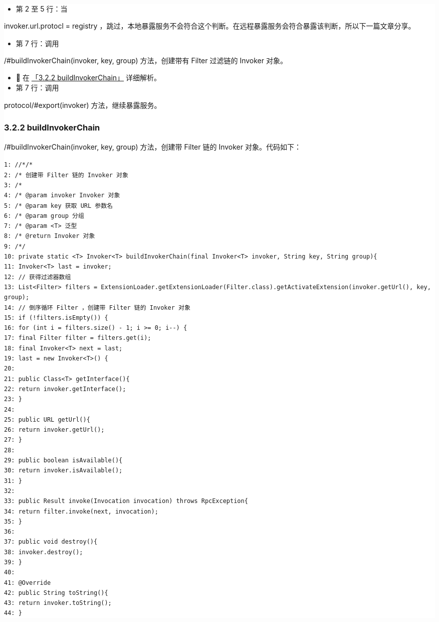 * 第 2 至 5 行：当

invoker.url.protocl = registry
，跳过，本地暴露服务不会符合这个判断。在远程暴露服务会符合暴露该判断，所以下一篇文章分享。
* 第 7 行：调用

/#buildInvokerChain(invoker, key, group)
方法，创建带有 Filter 过滤链的 Invoker 对象。

* 🙂 在 [「3.2.2 buildInvokerChain」](http://svip.iocoder.cn/Dubbo/service-export-local/) 详细解析。
* 第 7 行：调用

protocol/#export(invoker)
方法，继续暴露服务。

### 3.2.2 buildInvokerChain

/#buildInvokerChain(invoker, key, group)
方法，创建带 Filter 链的 Invoker 对象。代码如下：
```
1: //*/*
2: /* 创建带 Filter 链的 Invoker 对象
3: /*
4: /* @param invoker Invoker 对象
5: /* @param key 获取 URL 参数名
6: /* @param group 分组
7: /* @param <T> 泛型
8: /* @return Invoker 对象
9: /*/
10: private static <T> Invoker<T> buildInvokerChain(final Invoker<T> invoker, String key, String group){
11: Invoker<T> last = invoker;
12: // 获得过滤器数组
13: List<Filter> filters = ExtensionLoader.getExtensionLoader(Filter.class).getActivateExtension(invoker.getUrl(), key, group);
14: // 倒序循环 Filter ，创建带 Filter 链的 Invoker 对象
15: if (!filters.isEmpty()) {
16: for (int i = filters.size() - 1; i >= 0; i--) {
17: final Filter filter = filters.get(i);
18: final Invoker<T> next = last;
19: last = new Invoker<T>() {
20:
21: public Class<T> getInterface(){
22: return invoker.getInterface();
23: }
24:
25: public URL getUrl(){
26: return invoker.getUrl();
27: }
28:
29: public boolean isAvailable(){
30: return invoker.isAvailable();
31: }
32:
33: public Result invoke(Invocation invocation) throws RpcException{
34: return filter.invoke(next, invocation);
35: }
36:
37: public void destroy(){
38: invoker.destroy();
39: }
40:
41: @Override
42: public String toString(){
43: return invoker.toString();
44: }
```